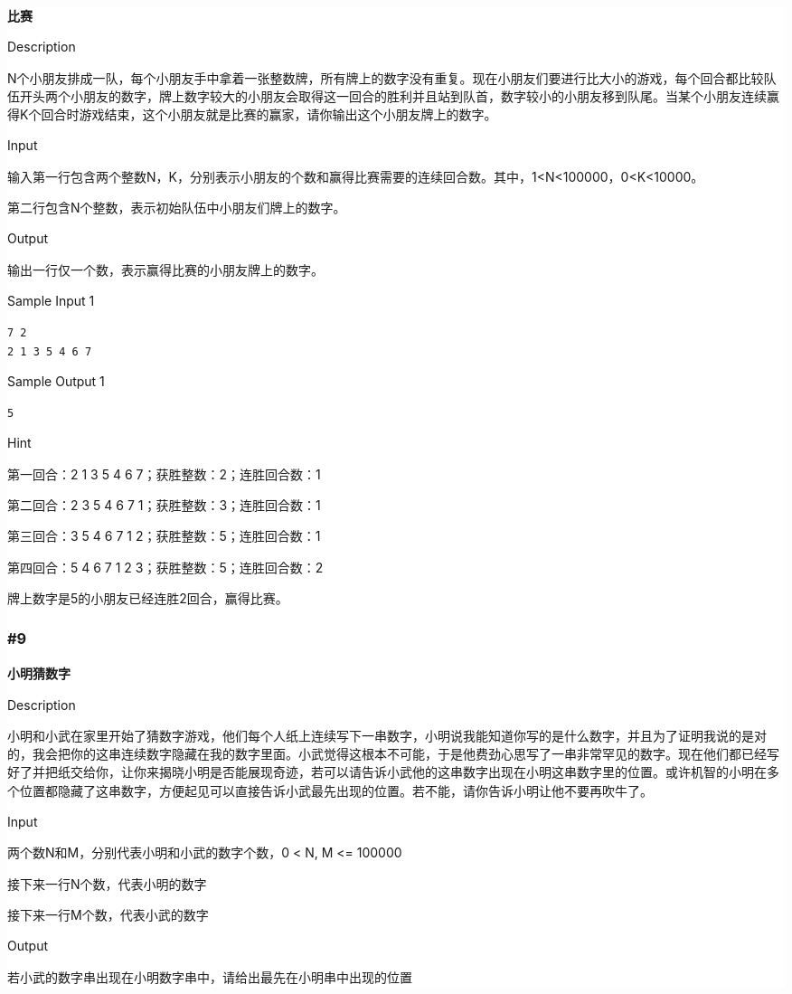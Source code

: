 **比赛**

Description

N个小朋友排成一队，每个小朋友手中拿着一张整数牌，所有牌上的数字没有重复。现在小朋友们要进行比大小的游戏，每个回合都比较队伍开头两个小朋友的数字，牌上数字较大的小朋友会取得这一回合的胜利并且站到队首，数字较小的小朋友移到队尾。当某个小朋友连续赢得K个回合时游戏结束，这个小朋友就是比赛的赢家，请你输出这个小朋友牌上的数字。

Input

输入第一行包含两个整数N，K，分别表示小朋友的个数和赢得比赛需要的连续回合数。其中，1<N<100000，0<K<10000。

第二行包含N个整数，表示初始队伍中小朋友们牌上的数字。

Output

输出一行仅一个数，表示赢得比赛的小朋友牌上的数字。

Sample Input 1 

```
7 2
2 1 3 5 4 6 7
```

Sample Output 1

```
5
```

Hint

第一回合：2 1 3 5 4 6 7；获胜整数：2；连胜回合数：1

第二回合：2 3 5 4 6 7 1；获胜整数：3；连胜回合数：1

第三回合：3 5 4 6 7 1 2；获胜整数：5；连胜回合数：1

第四回合：5 4 6 7 1 2 3；获胜整数：5；连胜回合数：2

牌上数字是5的小朋友已经连胜2回合，赢得比赛。

### #9

**小明猜数字**

Description

小明和小武在家里开始了猜数字游戏，他们每个人纸上连续写下一串数字，小明说我能知道你写的是什么数字，并且为了证明我说的是对的，我会把你的这串连续数字隐藏在我的数字里面。小武觉得这根本不可能，于是他费劲心思写了一串非常罕见的数字。现在他们都已经写好了并把纸交给你，让你来揭晓小明是否能展现奇迹，若可以请告诉小武他的这串数字出现在小明这串数字里的位置。或许机智的小明在多个位置都隐藏了这串数字，方便起见可以直接告诉小武最先出现的位置。若不能，请你告诉小明让他不要再吹牛了。

Input

两个数N和M，分别代表小明和小武的数字个数，0 < N, M <= 100000

接下来一行N个数，代表小明的数字

接下来一行M个数，代表小武的数字

Output

若小武的数字串出现在小明数字串中，请给出最先在小明串中出现的位置
